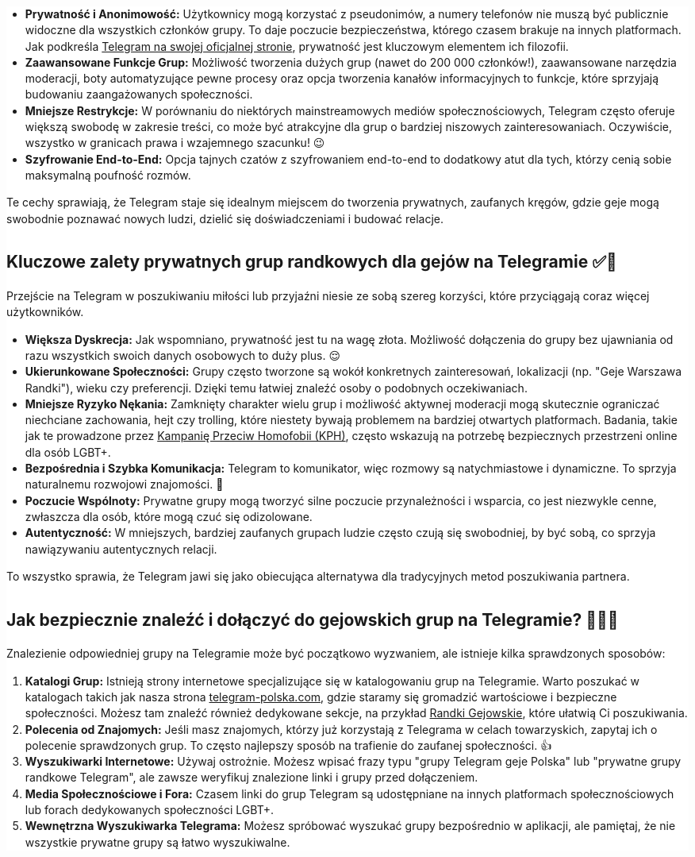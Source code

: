 *   **Prywatność i Anonimowość:** Użytkownicy mogą korzystać z pseudonimów, a numery telefonów nie muszą być publicznie widoczne dla wszystkich członków grupy. To daje poczucie bezpieczeństwa, którego czasem brakuje na innych platformach. Jak podkreśla [Telegram na swojej oficjalnej stronie](https://telegram.org/faq#q-what-is-telegram-what-do-i-do-here), prywatność jest kluczowym elementem ich filozofii.
*   **Zaawansowane Funkcje Grup:** Możliwość tworzenia dużych grup (nawet do 200 000 członków!), zaawansowane narzędzia moderacji, boty automatyzujące pewne procesy oraz opcja tworzenia kanałów informacyjnych to funkcje, które sprzyjają budowaniu zaangażowanych społeczności.
*   **Mniejsze Restrykcje:** W porównaniu do niektórych mainstreamowych mediów społecznościowych, Telegram często oferuje większą swobodę w zakresie treści, co może być atrakcyjne dla grup o bardziej niszowych zainteresowaniach. Oczywiście, wszystko w granicach prawa i wzajemnego szacunku! 😉
*   **Szyfrowanie End-to-End:** Opcja tajnych czatów z szyfrowaniem end-to-end to dodatkowy atut dla tych, którzy cenią sobie maksymalną poufność rozmów.

Te cechy sprawiają, że Telegram staje się idealnym miejscem do tworzenia prywatnych, zaufanych kręgów, gdzie geje mogą swobodnie poznawać nowych ludzi, dzielić się doświadczeniami i budować relacje.

## Kluczowe zalety prywatnych grup randkowych dla gejów na Telegramie ✅🤫

Przejście na Telegram w poszukiwaniu miłości lub przyjaźni niesie ze sobą szereg korzyści, które przyciągają coraz więcej użytkowników.

*   **Większa Dyskrecja:** Jak wspomniano, prywatność jest tu na wagę złota. Możliwość dołączenia do grupy bez ujawniania od razu wszystkich swoich danych osobowych to duży plus. 😌
*   **Ukierunkowane Społeczności:** Grupy często tworzone są wokół konkretnych zainteresowań, lokalizacji (np. "Geje Warszawa Randki"), wieku czy preferencji. Dzięki temu łatwiej znaleźć osoby o podobnych oczekiwaniach.
*   **Mniejsze Ryzyko Nękania:** Zamknięty charakter wielu grup i możliwość aktywnej moderacji mogą skutecznie ograniczać niechciane zachowania, hejt czy trolling, które niestety bywają problemem na bardziej otwartych platformach. Badania, takie jak te prowadzone przez [Kampanię Przeciw Homofobii (KPH)](https://kph.org.pl/materialy-edukacyjne/), często wskazują na potrzebę bezpiecznych przestrzeni online dla osób LGBT+.
*   **Bezpośrednia i Szybka Komunikacja:** Telegram to komunikator, więc rozmowy są natychmiastowe i dynamiczne. To sprzyja naturalnemu rozwojowi znajomości. 💬
*   **Poczucie Wspólnoty:** Prywatne grupy mogą tworzyć silne poczucie przynależności i wsparcia, co jest niezwykle cenne, zwłaszcza dla osób, które mogą czuć się odizolowane.
*   **Autentyczność:** W mniejszych, bardziej zaufanych grupach ludzie często czują się swobodniej, by być sobą, co sprzyja nawiązywaniu autentycznych relacji.

To wszystko sprawia, że Telegram jawi się jako obiecująca alternatywa dla tradycyjnych metod poszukiwania partnera.

## Jak bezpiecznie znaleźć i dołączyć do gejowskich grup na Telegramie? 🕵️‍♂️🔑

Znalezienie odpowiedniej grupy na Telegramie może być początkowo wyzwaniem, ale istnieje kilka sprawdzonych sposobów:

1.  **Katalogi Grup:** Istnieją strony internetowe specjalizujące się w katalogowaniu grup na Telegramie. Warto poszukać w katalogach takich jak nasza strona [telegram-polska.com](/grupy), gdzie staramy się gromadzić wartościowe i bezpieczne społeczności. Możesz tam znaleźć również dedykowane sekcje, na przykład [Randki Gejowskie](/grupy/randki-gejowskie), które ułatwią Ci poszukiwania.
2.  **Polecenia od Znajomych:** Jeśli masz znajomych, którzy już korzystają z Telegrama w celach towarzyskich, zapytaj ich o polecenie sprawdzonych grup. To często najlepszy sposób na trafienie do zaufanej społeczności. 👍
3.  **Wyszukiwarki Internetowe:** Używaj ostrożnie. Możesz wpisać frazy typu "grupy Telegram geje Polska" lub "prywatne grupy randkowe Telegram", ale zawsze weryfikuj znalezione linki i grupy przed dołączeniem.
4.  **Media Społecznościowe i Fora:** Czasem linki do grup Telegram są udostępniane na innych platformach społecznościowych lub forach dedykowanych społeczności LGBT+.
5.  **Wewnętrzna Wyszukiwarka Telegrama:** Możesz spróbować wyszukać grupy bezpośrednio w aplikacji, ale pamiętaj, że nie wszystkie prywatne grupy są łatwo wyszukiwalne.
